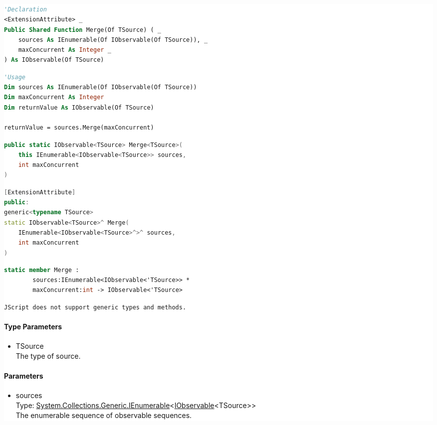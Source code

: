 ```vb
'Declaration
<ExtensionAttribute> _
Public Shared Function Merge(Of TSource) ( _
    sources As IEnumerable(Of IObservable(Of TSource)), _
    maxConcurrent As Integer _
) As IObservable(Of TSource)
```

```vb
'Usage
Dim sources As IEnumerable(Of IObservable(Of TSource))
Dim maxConcurrent As Integer
Dim returnValue As IObservable(Of TSource)

returnValue = sources.Merge(maxConcurrent)
```

```csharp
public static IObservable<TSource> Merge<TSource>(
    this IEnumerable<IObservable<TSource>> sources,
    int maxConcurrent
)
```

```c++
[ExtensionAttribute]
public:
generic<typename TSource>
static IObservable<TSource>^ Merge(
    IEnumerable<IObservable<TSource>^>^ sources, 
    int maxConcurrent
)
```

```fsharp
static member Merge : 
        sources:IEnumerable<IObservable<'TSource>> * 
        maxConcurrent:int -> IObservable<'TSource> 
```

```jscript
JScript does not support generic types and methods.
```

#### Type Parameters

- TSource  
  The type of source.

#### Parameters

- sources  
  Type: [System.Collections.Generic.IEnumerable](https://msdn.microsoft.com/en-us/library/9eekhta0)\<[IObservable](https://msdn.microsoft.com/en-us/library/Dd990377)\<TSource\>\>  
  The enumerable sequence of observable sequences.
